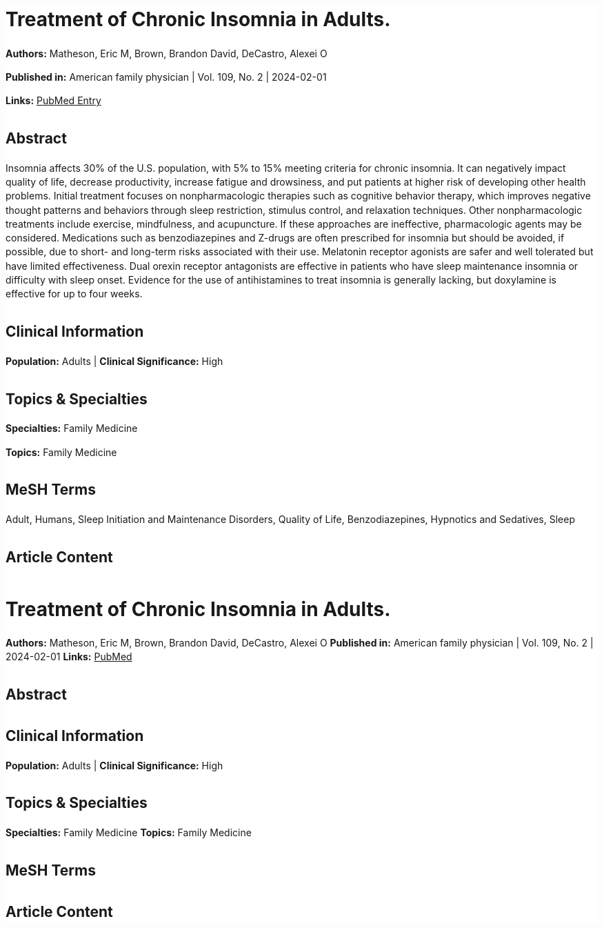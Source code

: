 
# Treatment of Chronic Insomnia in Adults.

**Authors:** Matheson, Eric M, Brown, Brandon David, DeCastro, Alexei O

**Published in:** American family physician | Vol. 109, No. 2 | 2024-02-01

**Links:** [PubMed Entry](https://pubmed.ncbi.nlm.nih.gov/38393799/)

## Abstract

Insomnia affects 30% of the U.S. population, with 5% to 15% meeting criteria for chronic insomnia. It can negatively impact quality of life, decrease productivity, increase fatigue and drowsiness, and put patients at higher risk of developing other health problems. Initial treatment focuses on nonpharmacologic therapies such as cognitive behavior therapy, which improves negative thought patterns and behaviors through sleep restriction, stimulus control, and relaxation techniques. Other nonpharmacologic treatments include exercise, mindfulness, and acupuncture. If these approaches are ineffective, pharmacologic agents may be considered. Medications such as benzodiazepines and Z-drugs are often prescribed for insomnia but should be avoided, if possible, due to short- and long-term risks associated with their use. Melatonin receptor agonists are safer and well tolerated but have limited effectiveness. Dual orexin receptor antagonists are effective in patients who have sleep maintenance insomnia or difficulty with sleep onset. Evidence for the use of antihistamines to treat insomnia is generally lacking, but doxylamine is effective for up to four weeks.

## Clinical Information

**Population:** Adults | **Clinical Significance:** High

## Topics & Specialties

**Specialties:** Family Medicine

**Topics:** Family Medicine

## MeSH Terms

Adult, Humans, Sleep Initiation and Maintenance Disorders, Quality of Life, Benzodiazepines, Hypnotics and Sedatives, Sleep

## Article Content

# Treatment of Chronic Insomnia in Adults.
**Authors:** Matheson, Eric M, Brown, Brandon David, DeCastro, Alexei O
**Published in:** American family physician | Vol. 109, No. 2 | 2024-02-01
**Links:** [PubMed](https://pubmed.ncbi.nlm.nih.gov/38393799/)
## Abstract
## Clinical Information
**Population:** Adults | **Clinical Significance:** High
## Topics & Specialties
**Specialties:** Family Medicine
**Topics:** Family Medicine
## MeSH Terms
## Article Content
